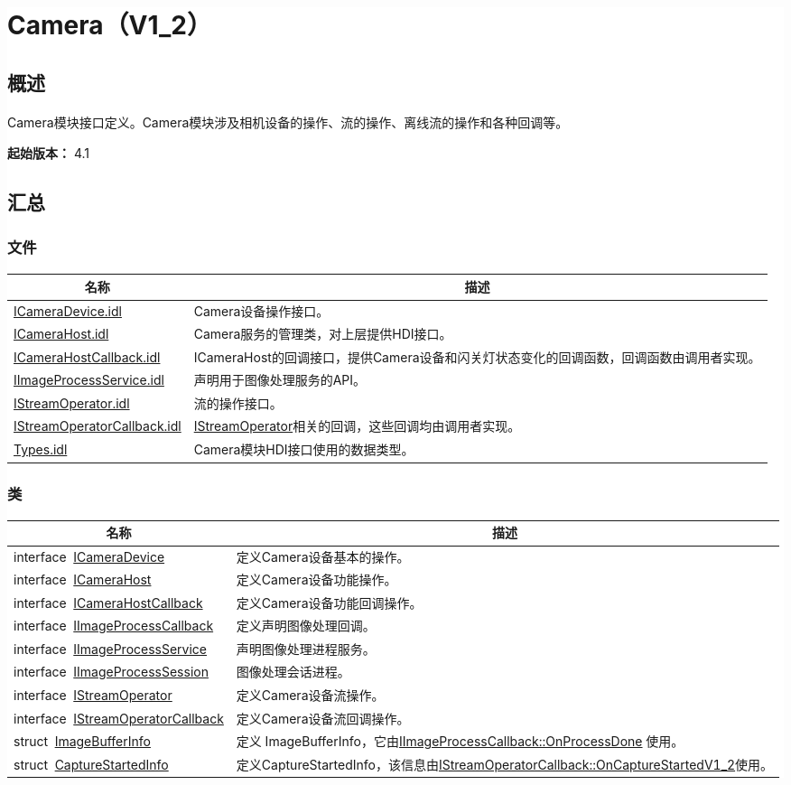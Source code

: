 # Camera（V1_2）


## 概述

Camera模块接口定义。Camera模块涉及相机设备的操作、流的操作、离线流的操作和各种回调等。

**起始版本：** 4.1


## 汇总


### 文件

| 名称 | 描述 | 
| -------- | -------- |
| [ICameraDevice.idl](_i_camera_device_8idl_v12.md) | Camera设备操作接口。 | 
| [ICameraHost.idl](_i_camera_host_8idl_v12.md) | Camera服务的管理类，对上层提供HDI接口。 | 
| [ICameraHostCallback.idl](_i_camera_host_callback_8idl_v12.md) | ICameraHost的回调接口，提供Camera设备和闪关灯状态变化的回调函数，回调函数由调用者实现。 | 
| [IImageProcessService.idl](_i_image_process_service_8idl_v12.md) | 声明用于图像处理服务的API。 | 
| [IStreamOperator.idl](_i_stream_operator_8idl_v12.md) | 流的操作接口。 | 
| [IStreamOperatorCallback.idl](_i_stream_operator_callback_8idl_v12.md) | [IStreamOperator](interface_i_stream_operator_v12.md)相关的回调，这些回调均由调用者实现。 | 
| [Types.idl](camera_types_8idl_v12.md) | Camera模块HDI接口使用的数据类型。 | 


### 类

| 名称 | 描述 | 
| -------- | -------- |
| interface&nbsp;&nbsp;[ICameraDevice](interface_i_camera_device_v12.md) | 定义Camera设备基本的操作。 | 
| interface&nbsp;&nbsp;[ICameraHost](interface_i_camera_host_v12.md) | 定义Camera设备功能操作。 | 
| interface&nbsp;&nbsp;[ICameraHostCallback](interface_i_camera_host_callback_v12.md) | 定义Camera设备功能回调操作。 | 
| interface&nbsp;&nbsp;[IImageProcessCallback](interface_i_image_process_callback_v12.md) | 定义声明图像处理回调。 | 
| interface&nbsp;&nbsp;[IImageProcessService](interface_i_image_process_service_v12.md) | 声明图像处理进程服务。 | 
| interface&nbsp;&nbsp;[IImageProcessSession](interface_i_image_process_session_v12.md) | 图像处理会话进程。 | 
| interface&nbsp;&nbsp;[IStreamOperator](interface_i_stream_operator_v12.md) | 定义Camera设备流操作。 | 
| interface&nbsp;&nbsp;[IStreamOperatorCallback](interface_i_stream_operator_callback_v12.md) | 定义Camera设备流回调操作。 | 
| struct&nbsp;&nbsp;[ImageBufferInfo](_image_buffer_info_v12.md) | 定义 ImageBufferInfo，它由[IImageProcessCallback::OnProcessDone](interface_i_image_process_callback_v12.md#onprocessdone) 使用。 | 
| struct&nbsp;&nbsp;[CaptureStartedInfo](_capture_started_info_v12.md) | 定义CaptureStartedInfo，该信息由[IStreamOperatorCallback::OnCaptureStartedV1_2](interface_i_stream_operator_callback_v12.md#oncapturestartedv1_2)使用。 | 
